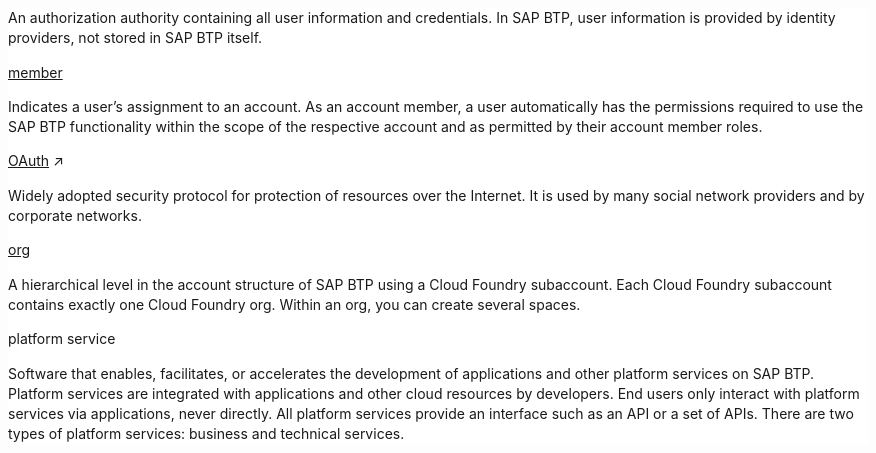 An authorization authority containing all user information and credentials. In SAP BTP, user information is provided by identity providers, not stored in SAP BTP itself.

</td>
</tr>
<tr>
<td valign="top">

[member](10-concepts/user-and-member-management-cc1c676.md)

</td>
<td valign="top">

Indicates a user’s assignment to an account. As an account member, a user automatically has the permissions required to use the SAP BTP functionality within the scope of the respective account and as permitted by their account member roles.

</td>
</tr>
<tr>
<td valign="top">

[OAuth](https://help.sap.com/viewer/ea72206b834e4ace9cd834feed6c0e09/Cloud/en-US/b7b589334d444293a2a91e0ef4234136.html "Use OAuth 2.0 service in the Neo environment of SAP BTP to enable your cloud applications for authorization code grant flow. Authorization code grant is one of the basic flows specified in the OAuth 2.0 protocol.") :arrow_upper_right:

</td>
<td valign="top">

Widely adopted security protocol for protection of resources over the Internet. It is used by many social network providers and by corporate networks.

</td>
</tr>
<tr>
<td valign="top">

[org](10-concepts/user-and-member-management-cc1c676.md)

</td>
<td valign="top">

A hierarchical level in the account structure of SAP BTP using a Cloud Foundry subaccount. Each Cloud Foundry subaccount contains exactly one Cloud Foundry org. Within an org, you can create several spaces.

</td>
</tr>
<tr>
<td valign="top">

platform service

</td>
<td valign="top">

Software that enables, facilitates, or accelerates the development of applications and other platform services on SAP BTP. Platform services are integrated with applications and other cloud resources by developers. End users only interact with platform services via applications, never directly. All platform services provide an interface such as an API or a set of APIs. There are two types of platform services: business and technical services.
